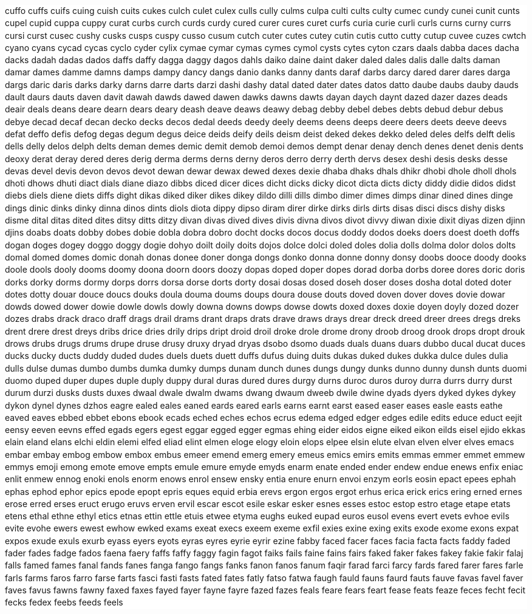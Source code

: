 cuffo cuffs cuifs cuing cuish cuits cukes culch culet culex culls cully culms culpa culti cults culty cumec cundy cunei cunit cunts cupel cupid cuppa cuppy curat curbs curch curds curdy cured curer cures curet curfs curia curie curli curls curns curny currs cursi curst cusec cushy cusks cusps cuspy cusso cusum cutch cuter cutes cutey cutin cutis cutto cutty cutup cuvee cuzes cwtch cyano cyans cycad cycas cyclo cyder cylix cymae cymar cymas cymes cymol cysts cytes cyton czars daals dabba daces dacha dacks dadah dadas dados daffs daffy dagga daggy dagos dahls daiko daine daint daker daled dales dalis dalle dalts daman damar dames damme damns damps dampy dancy dangs danio danks danny dants daraf darbs darcy dared darer dares darga dargs daric daris darks darky darns darre darts darzi dashi dashy datal dated dater dates datos datto daube daubs dauby dauds dault daurs dauts daven davit dawah dawds dawed dawen dawks dawns dawts dayan daych daynt dazed dazer dazes deads deair deals deans deare dearn dears deary deash deave deaws deawy debag debby debel debes debts debud debur debus debye decad decaf decan decko decks decos dedal deeds deedy deely deems deens deeps deere deers deets deeve deevs defat deffo defis defog degas degum degus deice deids deify deils deism deist deked dekes dekko deled deles delfs delft delis dells delly delos delph delts deman demes demic demit demob demoi demos dempt denar denay dench denes denet denis dents deoxy derat deray dered deres derig derma derms derns derny deros derro derry derth dervs desex deshi desis desks desse devas devel devis devon devos devot dewan dewar dewax dewed dexes dexie dhaba dhaks dhals dhikr dhobi dhole dholl dhols dhoti dhows dhuti diact dials diane diazo dibbs diced dicer dices dicht dicks dicky dicot dicta dicts dicty diddy didie didos didst diebs diels diene diets diffs dight dikas diked diker dikes dikey dildo dilli dills dimbo dimer dimes dimps dinar dined dines dinge dings dinic dinks dinky dinna dinos dints diols diota dippy dipso diram direr dirke dirks dirls dirts disas disci discs dishy disks disme dital ditas dited dites ditsy ditts ditzy divan divas dived dives divis divna divos divot divvy diwan dixie dixit diyas dizen djinn djins doabs doats dobby dobes dobie dobla dobra dobro docht docks docos docus doddy dodos doeks doers doest doeth doffs dogan doges dogey doggo doggy dogie dohyo doilt doily doits dojos dolce dolci doled doles dolia dolls dolma dolor dolos dolts domal domed domes domic donah donas donee doner donga dongs donko donna donne donny donsy doobs dooce doody dooks doole dools dooly dooms doomy doona doorn doors doozy dopas doped doper dopes dorad dorba dorbs doree dores doric doris dorks dorky dorms dormy dorps dorrs dorsa dorse dorts dorty dosai dosas dosed doseh doser doses dosha dotal doted doter dotes dotty douar douce doucs douks doula douma doums doups doura douse douts doved doven dover doves dovie dowar dowds dowed dower dowie dowle dowls dowly downa downs dowps dowse dowts doxed doxes doxie doyen doyly dozed dozer dozes drabs drack draco draff drags drail drams drant draps drats drave draws drays drear dreck dreed dreer drees dregs dreks drent drere drest dreys dribs drice dries drily drips dript droid droil droke drole drome drony droob droog drook drops dropt drouk drows drubs drugs drums drupe druse drusy druxy dryad dryas dsobo dsomo duads duals duans duars dubbo ducal ducat duces ducks ducky ducts duddy duded dudes duels duets duett duffs dufus duing duits dukas duked dukes dukka dulce dules dulia dulls dulse dumas dumbo dumbs dumka dumky dumps dunam dunch dunes dungs dungy dunks dunno dunny dunsh dunts duomi duomo duped duper dupes duple duply duppy dural duras dured dures durgy durns duroc duros duroy durra durrs durry durst durum durzi dusks dusts duxes dwaal dwale dwalm dwams dwang dwaum dweeb dwile dwine dyads dyers dyked dykes dykey dykon dynel dynes dzhos eagre ealed eales eaned eards eared earls earns earnt earst eased easer eases easle easts eathe eaved eaves ebbed ebbet ebons ebook ecads eched eches echos ecrus edema edged edger edges edile edits educe educt eejit eensy eeven eevns effed egads egers egest eggar egged egger egmas ehing eider eidos eigne eiked eikon eilds eisel ejido ekkas elain eland elans elchi eldin elemi elfed eliad elint elmen eloge elogy eloin elops elpee elsin elute elvan elven elver elves emacs embar embay embog embow embox embus emeer emend emerg emery emeus emics emirs emits emmas emmer emmet emmew emmys emoji emong emote emove empts emule emure emyde emyds enarm enate ended ender endew endue enews enfix eniac enlit enmew ennog enoki enols enorm enows enrol ensew ensky entia enure enurn envoi enzym eorls eosin epact epees ephah ephas ephod ephor epics epode epopt epris eques equid erbia erevs ergon ergos ergot erhus erica erick erics ering erned ernes erose erred erses eruct erugo eruvs erven ervil escar escot esile eskar esker esnes esses estoc estop estro etage etape etats etens ethal ethne ethyl etics etnas ettin ettle etuis etwee etyma eughs euked eupad euros eusol evens evert evets evhoe evils evite evohe ewers ewest ewhow ewked exams exeat execs exeem exeme exfil exies exine exing exits exode exome exons expat expos exude exuls exurb eyass eyers eyots eyras eyres eyrie eyrir ezine fabby faced facer faces facia facta facts faddy faded fader fades fadge fados faena faery faffs faffy faggy fagin fagot faiks fails faine fains fairs faked faker fakes fakey fakie fakir falaj falls famed fames fanal fands fanes fanga fango fangs fanks fanon fanos fanum faqir farad farci farcy fards fared farer fares farle farls farms faros farro farse farts fasci fasti fasts fated fates fatly fatso fatwa faugh fauld fauns faurd fauts fauve favas favel faver faves favus fawns fawny faxed faxes fayed fayer fayne fayre fazed fazes feals feare fears feart fease feats feaze feces fecht fecit fecks fedex feebs feeds feels